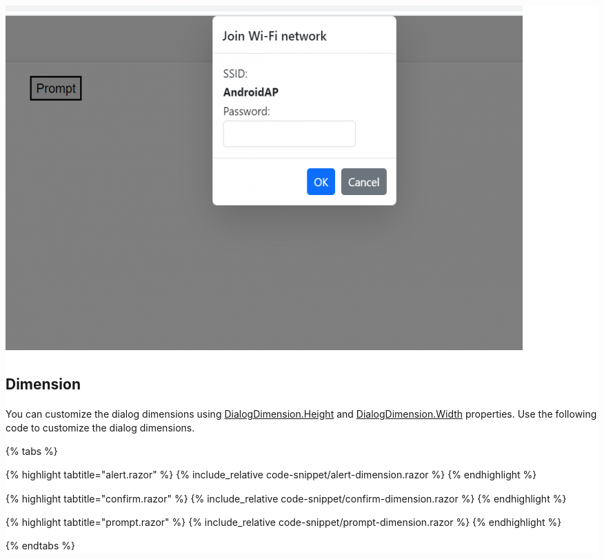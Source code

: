 ![Prompt position Dialog](./images/blazor-prompt-position.png)

## Dimension

You can customize the dialog dimensions using [DialogDimension.Height](https://help.syncfusion.com/cr/blazor/Syncfusion.Blazor.Popups.DialogDimension.html#Syncfusion_Blazor_Popups_DialogDimension_Height) and [DialogDimension.Width](https://help.syncfusion.com/cr/blazor/Syncfusion.Blazor.Popups.DialogDimension.html#Syncfusion_Blazor_Popups_DialogDimension_Width) properties. Use the following code to customize the dialog dimensions.

{% tabs %}

{% highlight tabtitle="alert.razor" %}
{% include_relative code-snippet/alert-dimension.razor %}
{% endhighlight %}

{% highlight tabtitle="confirm.razor" %}
{% include_relative code-snippet/confirm-dimension.razor %}
{% endhighlight %}

{% highlight tabtitle="prompt.razor" %}
{% include_relative code-snippet/prompt-dimension.razor %}
{% endhighlight %}

{% endtabs %}
